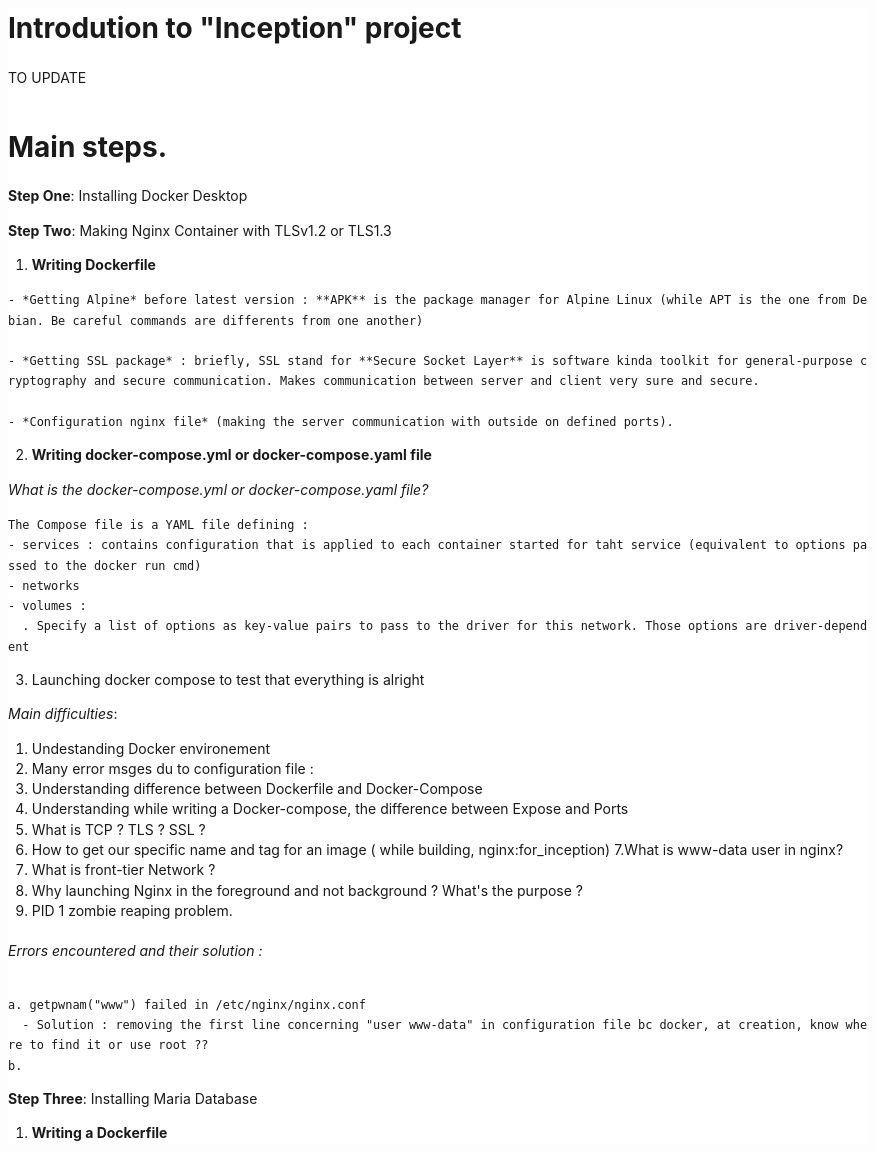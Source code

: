 # Introdution to "Inception" project 
TO UPDATE


Main steps.
=================================
**Step One**: Installing Docker Desktop

**Step Two**: Making Nginx Container with TLSv1.2 or TLS1.3
  1.  **Writing Dockerfile**

    - *Getting Alpine* before latest version : **APK** is the package manager for Alpine Linux (while APT is the one from Debian. Be careful commands are differents from one another)
    
    - *Getting SSL package* : briefly, SSL stand for **Secure Socket Layer** is software kinda toolkit for general-purpose cryptography and secure communication. Makes communication between server and client very sure and secure.
    
    - *Configuration nginx file* (making the server communication with outside on defined ports).
    
   2. **Writing docker-compose.yml or docker-compose.yaml file**
   
   *What is the docker-compose.yml or docker-compose.yaml file?*
   
    The Compose file is a YAML file defining :
    - services : contains configuration that is applied to each container started for taht service (equivalent to options passed to the docker run cmd)
    - networks
    - volumes : 
      . Specify a list of options as key-value pairs to pass to the driver for this network. Those options are driver-dependent
  
   3. Launching docker compose to test that everything is alright
  
*Main difficulties*:
  1. Undestanding Docker environement 
  2. Many error msges du to configuration file :
  3. Understanding difference between Dockerfile and Docker-Compose 
  4. Understanding while writing a Docker-compose, the difference between Expose and Ports
  5. What is TCP ? TLS ? SSL ? 
  6. How to get our specific name and tag for an image ( while building, nginx:for_inception)
  7.What is www-data user in nginx?
  8. What is front-tier Network ?
  9. Why launching Nginx in the foreground and not background ? What's the purpose ?
  10.  PID 1 zombie reaping problem.

  ###### Errors encountered and their solution :
    a. getpwnam("www") failed in /etc/nginx/nginx.conf
      - Solution : removing the first line concerning "user www-data" in configuration file bc docker, at creation, know where to find it or use root ??
    b. 

**Step Three**: Installing Maria Database

1. **Writing a Dockerfile**
